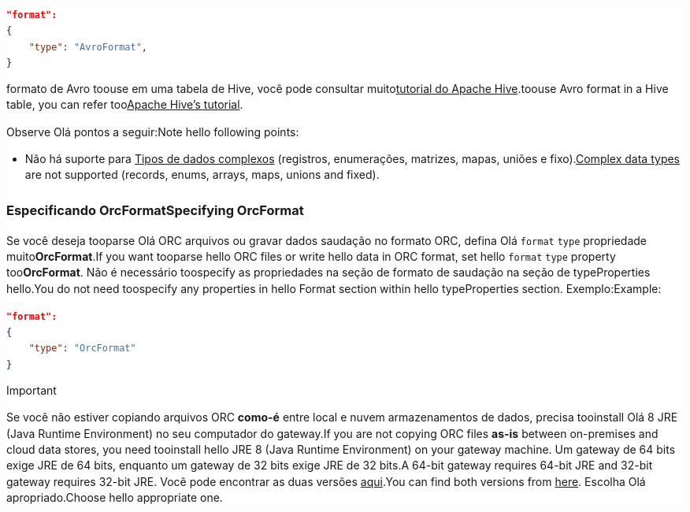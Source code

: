 ```json
"format":
{
    "type": "AvroFormat",
}
```

<span data-ttu-id="6eba6-320">formato de Avro toouse em uma tabela de Hive, você pode consultar muito[tutorial do Apache Hive](https://cwiki.apache.org/confluence/display/Hive/AvroSerDe).</span><span class="sxs-lookup"><span data-stu-id="6eba6-320">toouse Avro format in a Hive table, you can refer too[Apache Hive’s tutorial](https://cwiki.apache.org/confluence/display/Hive/AvroSerDe).</span></span>

<span data-ttu-id="6eba6-321">Observe Olá pontos a seguir:</span><span class="sxs-lookup"><span data-stu-id="6eba6-321">Note hello following points:</span></span>  

* <span data-ttu-id="6eba6-322">Não há suporte para [Tipos de dados complexos](http://avro.apache.org/docs/current/spec.html#schema_complex) (registros, enumerações, matrizes, mapas, uniões e fixo).</span><span class="sxs-lookup"><span data-stu-id="6eba6-322">[Complex data types](http://avro.apache.org/docs/current/spec.html#schema_complex) are not supported (records, enums, arrays, maps, unions and fixed).</span></span>

### <a name="specifying-orcformat"></a><span data-ttu-id="6eba6-323">Especificando OrcFormat</span><span class="sxs-lookup"><span data-stu-id="6eba6-323">Specifying OrcFormat</span></span>
<span data-ttu-id="6eba6-324">Se você deseja tooparse Olá ORC arquivos ou gravar dados saudação no formato ORC, defina Olá `format` `type` propriedade muito**OrcFormat**.</span><span class="sxs-lookup"><span data-stu-id="6eba6-324">If you want tooparse hello ORC files or write hello data in ORC format, set hello `format` `type` property too**OrcFormat**.</span></span> <span data-ttu-id="6eba6-325">Não é necessário toospecify as propriedades na seção de formato de saudação na seção de typeProperties hello.</span><span class="sxs-lookup"><span data-stu-id="6eba6-325">You do not need toospecify any properties in hello Format section within hello typeProperties section.</span></span> <span data-ttu-id="6eba6-326">Exemplo:</span><span class="sxs-lookup"><span data-stu-id="6eba6-326">Example:</span></span>

```json
"format":
{
    "type": "OrcFormat"
}
```

> [!IMPORTANT]
> <span data-ttu-id="6eba6-327">Se você não estiver copiando arquivos ORC **como-é** entre local e nuvem armazenamentos de dados, precisa tooinstall Olá 8 JRE (Java Runtime Environment) no seu computador do gateway.</span><span class="sxs-lookup"><span data-stu-id="6eba6-327">If you are not copying ORC files **as-is** between on-premises and cloud data stores, you need tooinstall hello JRE 8 (Java Runtime Environment) on your gateway machine.</span></span> <span data-ttu-id="6eba6-328">Um gateway de 64 bits exige JRE de 64 bits, enquanto um gateway de 32 bits exige JRE de 32 bits.</span><span class="sxs-lookup"><span data-stu-id="6eba6-328">A 64-bit gateway requires 64-bit JRE and 32-bit gateway requires 32-bit JRE.</span></span> <span data-ttu-id="6eba6-329">Você pode encontrar as duas versões [aqui](http://go.microsoft.com/fwlink/?LinkId=808605).</span><span class="sxs-lookup"><span data-stu-id="6eba6-329">You can find both versions from [here](http://go.microsoft.com/fwlink/?LinkId=808605).</span></span> <span data-ttu-id="6eba6-330">Escolha Olá apropriado.</span><span class="sxs-lookup"><span data-stu-id="6eba6-330">Choose hello appropriate one.</span></span>
>
>
